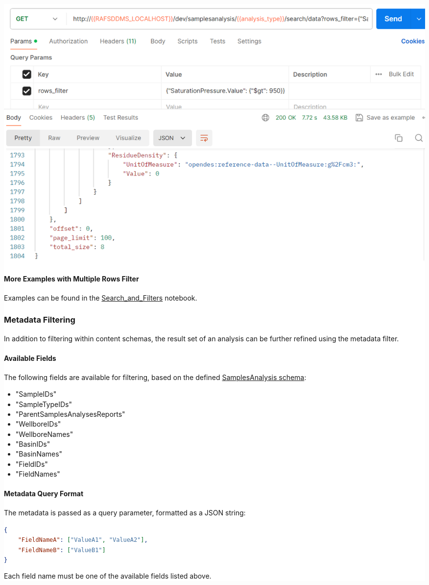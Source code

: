 ![Search result example](search_data_result_example.png "Search result example")

#### More Examples with Multiple Rows Filter

Examples can be found in the [Search_and_Filters](../../notebooks/Search_and_Filters.ipynb) notebook.

### Metadata Filtering

In addition to filtering within content schemas, the result set of an analysis can be further refined using the metadata filter.

#### Available Fields
The following fields are available for filtering, based on the defined [SamplesAnalysis schema](../../app/dev/core/helpers/redis_index.py):
- "SampleIDs"
- "SampleTypeIDs"
- "ParentSamplesAnalysesReports"
- "WellboreIDs"
- "WellboreNames"
- "BasinIDs"
- "BasinNames"
- "FieldIDs"
- "FieldNames"

#### Metadata Query Format
The metadata is passed as a query parameter, formatted as a JSON string:
```json
{
    "FieldNameA": ["ValueA1", "ValueA2"],
    "FieldNameB": ["ValueB1"]
}
```
Each field name must be one of the available fields listed above.
